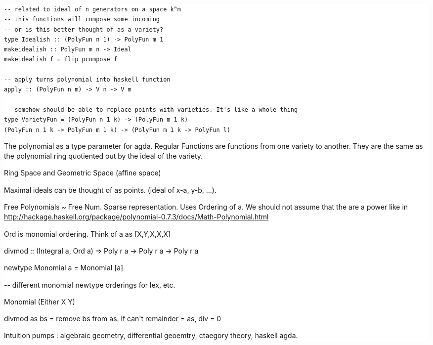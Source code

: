     
    -- related to ideal of n generators on a space k^m
    -- this functions will compose some incoming 
    -- or is this better thought of as a variety?
    type Idealish :: (PolyFun n 1) -> PolyFun m 1
    makeidealish :: PolyFun m n -> Ideal
    makeidealish f = flip pcompose f
    
    -- apply turns polynomial into haskell function
    apply :: (PolyFun n m) -> V n -> V m
    
    -- somehow should be able to replace points with varieties. It's like a whole thing
    type VarietyFun = (PolyFun n 1 k) -> (PolyFun m 1 k)
    (PolyFun n 1 k -> PolyFun m 1 k) -> (PolyFun m 1 k -> PolyFun l)
    




The polynomial as a type parameter for agda. Regular Functions are functions from one variety to another. They are the same as the polynomial ring quotiented out by the ideal of the variety.




Ring Space and Geometric Space (affine space)




Maximal ideals can be thought of as points. (ideal of x-a, y-b, ...).




Free Polynomials ~ Free Num. Sparse representation. Uses Ordering of a. We should not assume that the are a power like in http://hackage.haskell.org/package/polynomial-0.7.3/docs/Math-Polynomial.html




Ord is monomial ordering. Think of a as [X,Y,X,X,X]




divmod :: (Integral a, Ord a) => Poly r a -> Poly r a -> Poly r a




newtype Monomial a = Monomial [a]




-- different monomial newtype orderings for lex, etc.




Monomial (Either X Y)




divmod as bs = remove bs from as. if can't remainder = as, div = 0




Intuition pumps : algebraic geometry, differential geoemtry, ctaegory theory, haskell agda.

